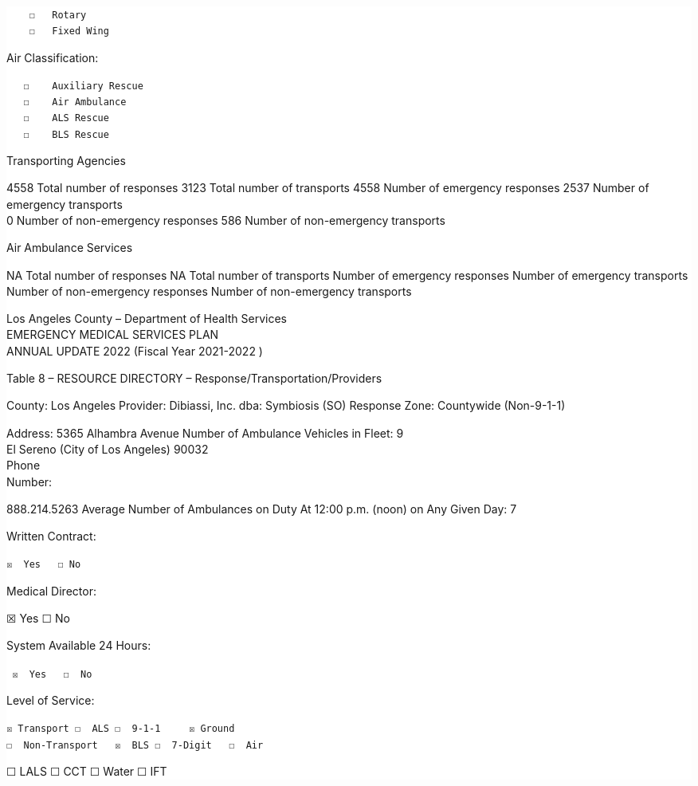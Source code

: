        ☐   Rotary 
        ☐   Fixed Wing 
Air Classification: 
 
       ☐    Auxiliary Rescue 
       ☐    Air Ambulance 
       ☐    ALS Rescue 
       ☐    BLS Rescue 
 
Transporting Agencies 
 
  4558 Total number of responses   3123 Total number of transports 
  4558 Number of emergency responses    2537 Number of emergency transports  
  0 Number of non-emergency responses    586 Number of non-emergency transports  
 
Air Ambulance Services 
 
 NA Total number of responses   NA Total number of transports 
  Number of emergency responses     Number of emergency transports  
  Number of non-emergency responses     Number of non-emergency transports 
 

Los Angeles County – Department of Health Services  
EMERGENCY MEDICAL SERVICES PLAN  
ANNUAL UPDATE 2022 (Fiscal Year 2021-2022  ) 
 
Table 8 – RESOURCE DIRECTORY – Response/Transportation/Providers 
 
County: Los Angeles Provider: Dibiassi, Inc. dba: Symbiosis (SO) Response Zone: Countywide (Non-9-1-1) 
 
Address: 5365 Alhambra Avenue  Number of Ambulance Vehicles in Fleet:       9               
 El Sereno (City of Los Angeles) 90032    
Phone  
Number: 
 
888.214.5263 
 Average Number of Ambulances on Duty 
At 12:00 p.m. (noon) on Any Given Day: 
       7             
 
Written Contract: 
 
    ☒  Yes   ☐ No 
 
Medical Director: 
 
   ☒  Yes   ☐  No 
 
System Available 24 Hours: 
 
     ☒  Yes   ☐  No 
 
Level of Service: 
 
    ☒ Transport ☐  ALS ☐  9-1-1     ☒ Ground 
    ☐  Non-Transport   ☒  BLS ☐  7-Digit   ☐  Air 
   ☐  LALS       ☐  CCT      ☐ Water 
     ☐  IFT         
 